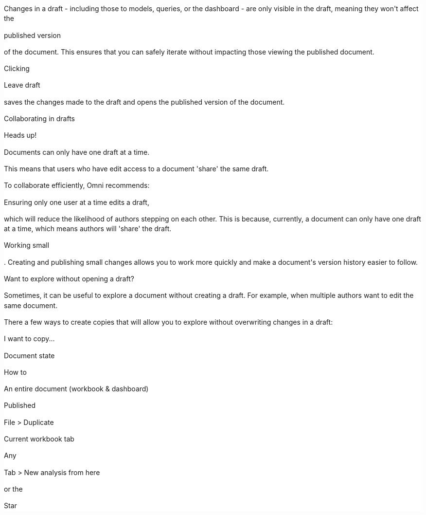 Changes in a draft - including those to models, queries, or the dashboard - are only visible in the draft, meaning they won't affect the

published version

of the document. This ensures that you can safely iterate without impacting those viewing the published document.

Clicking

Leave draft

saves the changes made to the draft and opens the published version of the document.

Collaborating in drafts

Heads up!

Documents can only have one draft at a time.

This means that users who have edit access to a document 'share' the same draft.

To collaborate efficiently, Omni recommends:

Ensuring only one user at a time edits a draft,

which will reduce the likelihood of authors stepping on each other. This is because, currently, a document can only have one draft at a time, which means authors will 'share' the draft.

Working small

. Creating and publishing small changes allows you to work more quickly and make a document's version history easier to follow.

Want to explore without opening a draft?

Sometimes, it can be useful to explore a document without creating a draft. For example, when multiple authors want to edit the same document.

There a few ways to create copies that will allow you to explore without overwriting changes in a draft:

I want to copy...

Document state

How to

An entire document (workbook & dashboard)

Published

File > Duplicate

Current workbook tab

Any

Tab > New analysis from here

or the

Star
